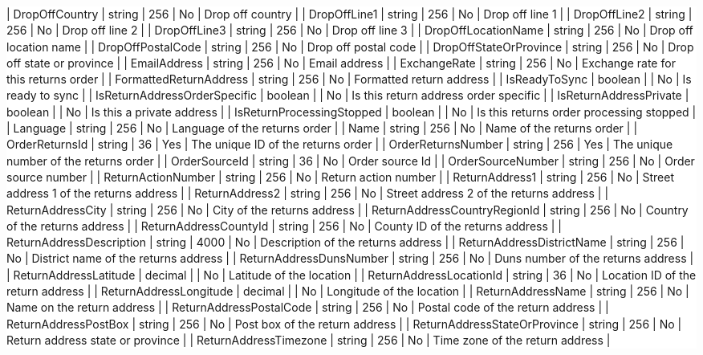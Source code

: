 |	DropOffCountry	|	string	|	256	|	No	|	Drop off country	|
|	DropOffLine1	|	string	|	256	|	No	|	Drop off line 1	|
|	DropOffLine2	|	string	|	256	|	No	|	Drop off line 2	|
|	DropOffLine3	|	string	|	256	|	No	|	Drop off line 3	|
|	DropOffLocationName	|	string	|	256	|	No	|	Drop off location name	|
|	DropOffPostalCode	|	string	|	256	|	No	|	Drop off postal code	|
|	DropOffStateOrProvince	|	string	|	256	|	No	|	Drop off state or province	|
|	EmailAddress	|	string	|	256	|	No	|	Email address	|
|	ExchangeRate	|	string	|	256	|	No	|	Exchange rate for this returns order	|
|	FormattedReturnAddress	|	string	|	256	|	No	|	Formatted return address	|
|	IsReadyToSync	|	boolean	|		|	No	|	Is ready to sync	|
|	IsReturnAddressOrderSpecific	|	boolean	|		|	No	|	Is this return address order specific	|
|	IsReturnAddressPrivate	|	boolean	|		|	No	|	Is this a private address	|
|	IsReturnProcessingStopped	|	boolean	|		|	No	|	Is this returns order processing stopped	|
|	Language	|	string	|	256	|	No	|	Language of the returns order	|
|	Name	|	string	|	256	|	No	|	Name of the returns order	|
|	OrderReturnsId	|	string	|	36	|	Yes	|	The unique ID of the returns order	|
|	OrderReturnsNumber	|	string	|	256	|	Yes	|	The unique number of the returns order	|
|	OrderSourceId	|	string	|	36	|	No	|	Order source Id	|
|	OrderSourceNumber	|	string	|	256	|	No	|	Order source number	|
|	ReturnActionNumber	|	string	|	256	|	No	|	Return action number	|
|	ReturnAddress1	|	string	|	256	|	No	|	Street address 1 of the returns address	|
|	ReturnAddress2	|	string	|	256	|	No	|	Street address 2 of the returns address	|
|	ReturnAddressCity	|	string	|	256	|	No	|	City of the returns address	|
|	ReturnAddressCountryRegionId	|	string	|	256	|	No	|	Country of the returns address	|
|	ReturnAddressCountyId	|	string	|	256	|	No	|	County ID of the returns address	|
|	ReturnAddressDescription	|	string	|	4000	|	No	|	Description of the returns address	|
|	ReturnAddressDistrictName	|	string	|	256	|	No	|	District name of the returns address	|
|	ReturnAddressDunsNumber	|	string	|	256	|	No	|	Duns number of the returns address	|
|	ReturnAddressLatitude	|	decimal	|		|	No	|	Latitude of the location	|
|	ReturnAddressLocationId	|	string	|	36	|	No	|	Location ID of the return address	|
|	ReturnAddressLongitude	|	decimal	|		|	No	|	Longitude of the location	|
|	ReturnAddressName	|	string	|	256	|	No	|	Name on the return address	|
|	ReturnAddressPostalCode	|	string	|	256	|	No	|	Postal code of the return address	|
|	ReturnAddressPostBox	|	string	|	256	|	No	|	Post box of the return address	|
|	ReturnAddressStateOrProvince	|	string	|	256	|	No	|	Return address state or province	|
|	ReturnAddressTimezone	|	string	|	256	|	No	|	Time zone of the return address	|